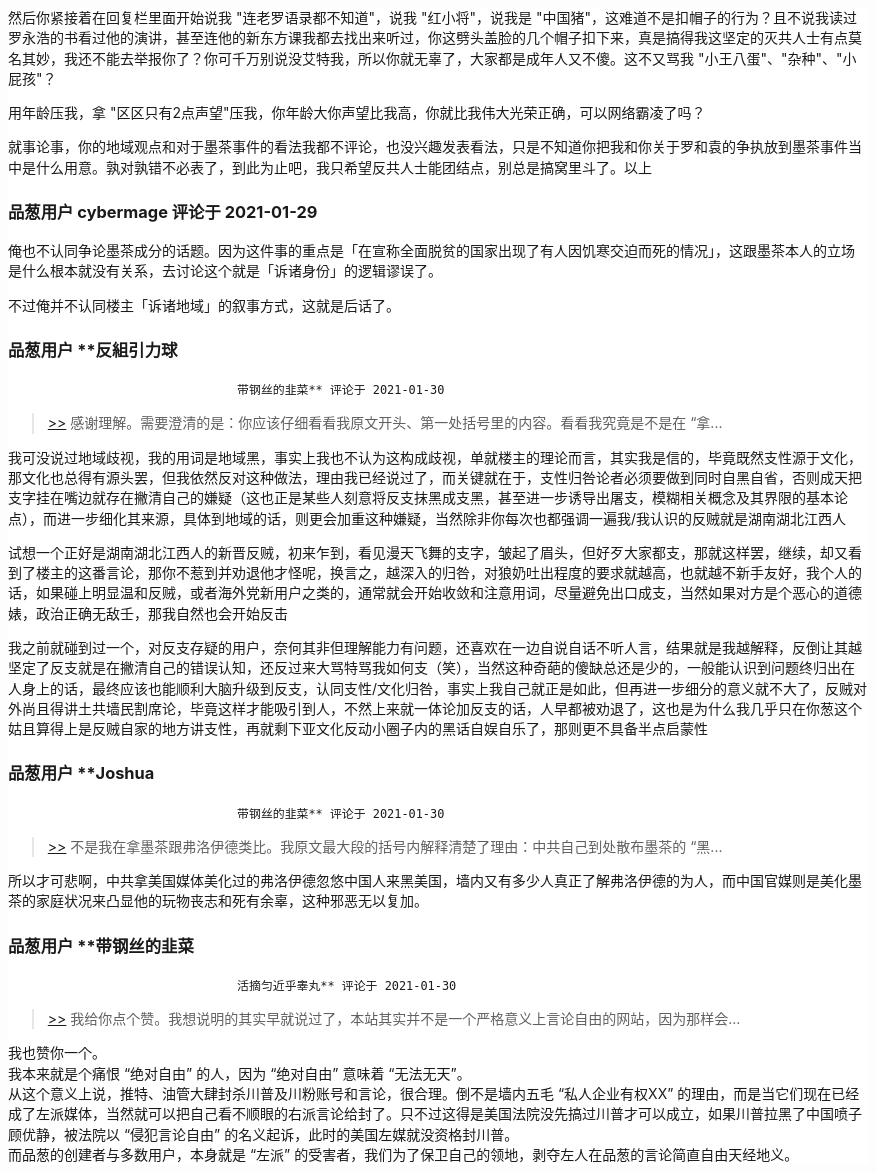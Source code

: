 然后你紧接着在回复栏里面开始说我 "连老罗语录都不知道"，说我 "红小将"，说我是 "中国猪"，这难道不是扣帽子的行为？且不说我读过罗永浩的书看过他的演讲，甚至连他的新东方课我都去找出来听过，你这劈头盖脸的几个帽子扣下来，真是搞得我这坚定的灭共人士有点莫名其妙，我还不能去举报你了？你可千万别说没艾特我，所以你就无辜了，大家都是成年人又不傻。这不又骂我 "小王八蛋"、"杂种"、"小屁孩"？  
  
用年龄压我，拿 "区区只有2点声望"压我，你年龄大你声望比我高，你就比我伟大光荣正确，可以网络霸凌了吗？  
  
就事论事，你的地域观点和对于墨茶事件的看法我都不评论，也没兴趣发表看法，只是不知道你把我和你关于罗和袁的争执放到墨茶事件当中是什么用意。孰对孰错不必表了，到此为止吧，我只希望反共人士能团结点，别总是搞窝里斗了。以上
        


            
### 品葱用户 **cybermage** 评论于 2021-01-29
        
俺也不认同争论墨茶成分的话题。因为这件事的重点是「在宣称全面脱贫的国家出现了有人因饥寒交迫而死的情况」，这跟墨茶本人的立场是什么根本就没有关系，去讨论这个就是「诉诸身份」的逻辑谬误了。  
  
不过俺并不认同楼主「诉诸地域」的叙事方式，这就是后话了。
        


            
### 品葱用户 **反組引力球				
									带钢丝的韭菜** 评论于 2021-01-30
        
> [\>>]( "/article/item_id-593554#") 感谢理解。需要澄清的是：你应该仔细看看我原文开头、第一处括号里的内容。看看我究竟是不是在 “拿...

  
我可没说过地域歧视，我的用词是地域黑，事实上我也不认为这构成歧视，单就楼主的理论而言，其实我是信的，毕竟既然支性源于文化，那文化也总得有源头罢，但我依然反对这种做法，理由我已经说过了，而关键就在于，支性归咎论者必须要做到同时自黑自省，否则成天把支字挂在嘴边就存在撇清自己的嫌疑（这也正是某些人刻意将反支抹黑成支黑，甚至进一步诱导出屠支，模糊相关概念及其界限的基本论点），而进一步细化其来源，具体到地域的话，则更会加重这种嫌疑，当然除非你每次也都强调一遍我/我认识的反贼就是湖南湖北江西人  
  
试想一个正好是湖南湖北江西人的新晋反贼，初来乍到，看见漫天飞舞的支字，皱起了眉头，但好歹大家都支，那就这样罢，继续，却又看到了楼主的这番言论，那你不惹到并劝退他才怪呢，换言之，越深入的归咎，对狼奶吐出程度的要求就越高，也就越不新手友好，我个人的话，如果碰上明显温和反贼，或者海外党新用户之类的，通常就会开始收敛和注意用词，尽量避免出口成支，当然如果对方是个恶心的道德婊，政治正确无敌壬，那我自然也会开始反击  
  
我之前就碰到过一个，对反支存疑的用户，奈何其非但理解能力有问题，还喜欢在一边自说自话不听人言，结果就是我越解释，反倒让其越坚定了反支就是在撇清自己的错误认知，还反过来大骂特骂我如何支（笑），当然这种奇葩的傻缺总还是少的，一般能认识到问题终归出在人身上的话，最终应该也能顺利大脑升级到反支，认同支性/文化归咎，事实上我自己就正是如此，但再进一步细分的意义就不大了，反贼对外尚且得讲土共墙民割席论，毕竟这样才能吸引到人，不然上来就一体论加反支的话，人早都被劝退了，这也是为什么我几乎只在你葱这个姑且算得上是反贼自家的地方讲支性，再就剩下亚文化反动小圈子内的黑话自娱自乐了，那则更不具备半点启蒙性
        


            
### 品葱用户 **Joshua				
									带钢丝的韭菜** 评论于 2021-01-30
        
> [\>>]( "/article/item_id-593559#") 不是我在拿墨茶跟弗洛伊德类比。我原文最大段的括号内解释清楚了理由：中共自己到处散布墨茶的 “黑...

  
  
所以才可悲啊，中共拿美国媒体美化过的弗洛伊德忽悠中国人来黑美国，墙内又有多少人真正了解弗洛伊德的为人，而中国官媒则是美化墨茶的家庭状况来凸显他的玩物丧志和死有余辜，这种邪恶无以复加。
        


            
### 品葱用户 **带钢丝的韭菜				
									活摘匀近乎睾丸** 评论于 2021-01-30
        
> [\>>]( "/article/item_id-593452#") 我给你点个赞。我想说明的其实早就说过了，本站其实并不是一个严格意义上言论自由的网站，因为那样会...

  
  
我也赞你一个。  
我本来就是个痛恨 “绝对自由” 的人，因为 “绝对自由” 意味着 “无法无天”。  
从这个意义上说，推特、油管大肆封杀川普及川粉账号和言论，很合理。倒不是墙内五毛 “私人企业有权XX” 的理由，而是当它们现在已经成了左派媒体，当然就可以把自己看不顺眼的右派言论给封了。只不过这得是美国法院没先搞过川普才可以成立，如果川普拉黑了中国喷子顾优静，被法院以 “侵犯言论自由” 的名义起诉，此时的美国左媒就没资格封川普。  
而品葱的创建者与多数用户，本身就是 “左派” 的受害者，我们为了保卫自己的领地，剥夺左人在品葱的言论简直自由天经地义。  
  